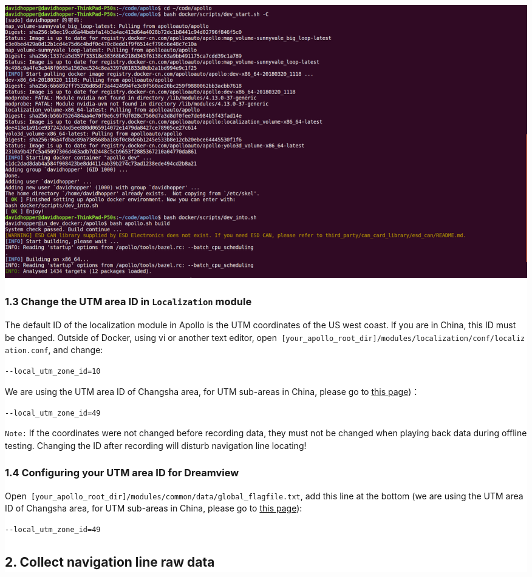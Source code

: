 ![img](images/navigation_mode/build_with_command.png)

### 1.3 Change the UTM area ID in `Localization` module

The default ID of the localization module in Apollo is the UTM coordinates of the US west coast. If you are in China, this ID must be changed. Outside of Docker, using vi or another text editor, open` [your_apollo_root_dir]/modules/localization/conf/localization.conf`, and change:
``` bash
--local_utm_zone_id=10
```
We are using the UTM area ID of Changsha area, for UTM sub-areas in China, please go to [this page](http://www.360doc.com/content/14/0729/10/3046928_397828751.shtml))：
``` bash
--local_utm_zone_id=49
```

`Note:` If the coordinates were not changed before recording data, they must not be changed when playing back data during offline testing. Changing the ID after recording will disturb navigation line locating!

### 1.4 Configuring your UTM area ID for Dreamview

Open` [your_apollo_root_dir]/modules/common/data/global_flagfile.txt`, add this line at the bottom (we are using the UTM area ID of Changsha area, for UTM sub-areas in China, please go to [this page](http://www.360doc.com/content/14/0729/10/3046928_397828751.shtml)):
```
--local_utm_zone_id=49
```

## 2. Collect navigation line raw data
